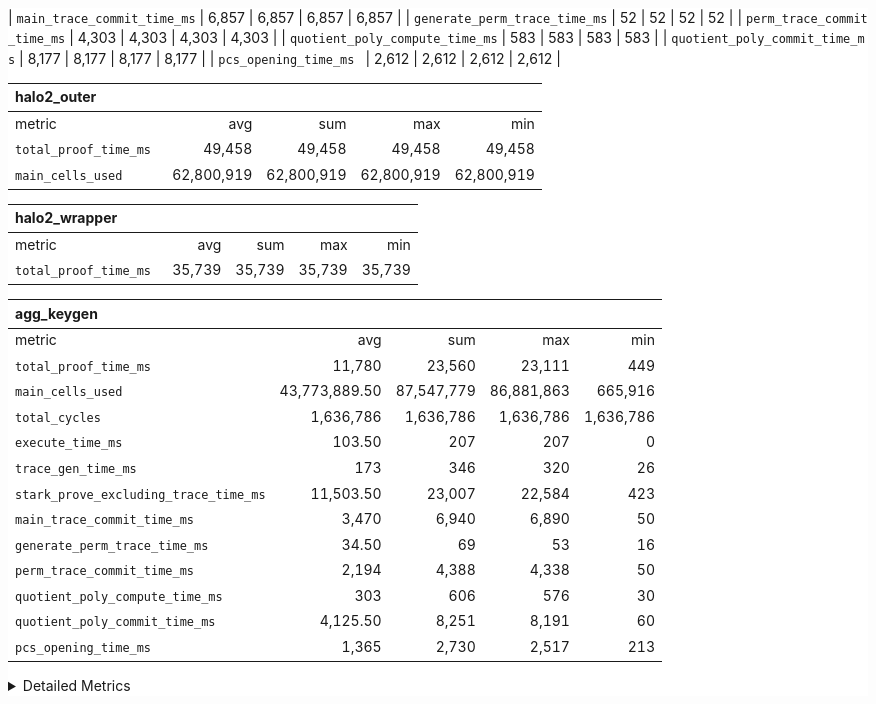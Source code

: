 | `main_trace_commit_time_ms` |  6,857 |  6,857 |  6,857 |  6,857 |
| `generate_perm_trace_time_ms` |  52 |  52 |  52 |  52 |
| `perm_trace_commit_time_ms` |  4,303 |  4,303 |  4,303 |  4,303 |
| `quotient_poly_compute_time_ms` |  583 |  583 |  583 |  583 |
| `quotient_poly_commit_time_ms` |  8,177 |  8,177 |  8,177 |  8,177 |
| `pcs_opening_time_ms ` |  2,612 |  2,612 |  2,612 |  2,612 |

| halo2_outer |||||
|:---|---:|---:|---:|---:|
|metric|avg|sum|max|min|
| `total_proof_time_ms ` |  49,458 |  49,458 |  49,458 |  49,458 |
| `main_cells_used     ` |  62,800,919 |  62,800,919 |  62,800,919 |  62,800,919 |

| halo2_wrapper |||||
|:---|---:|---:|---:|---:|
|metric|avg|sum|max|min|
| `total_proof_time_ms ` |  35,739 |  35,739 |  35,739 |  35,739 |

| agg_keygen |||||
|:---|---:|---:|---:|---:|
|metric|avg|sum|max|min|
| `total_proof_time_ms ` |  11,780 |  23,560 |  23,111 |  449 |
| `main_cells_used     ` |  43,773,889.50 |  87,547,779 |  86,881,863 |  665,916 |
| `total_cycles        ` |  1,636,786 |  1,636,786 |  1,636,786 |  1,636,786 |
| `execute_time_ms     ` |  103.50 |  207 |  207 |  0 |
| `trace_gen_time_ms   ` |  173 |  346 |  320 |  26 |
| `stark_prove_excluding_trace_time_ms` |  11,503.50 |  23,007 |  22,584 |  423 |
| `main_trace_commit_time_ms` |  3,470 |  6,940 |  6,890 |  50 |
| `generate_perm_trace_time_ms` |  34.50 |  69 |  53 |  16 |
| `perm_trace_commit_time_ms` |  2,194 |  4,388 |  4,338 |  50 |
| `quotient_poly_compute_time_ms` |  303 |  606 |  576 |  30 |
| `quotient_poly_commit_time_ms` |  4,125.50 |  8,251 |  8,191 |  60 |
| `pcs_opening_time_ms ` |  1,365 |  2,730 |  2,517 |  213 |



<details>
<summary>Detailed Metrics</summary>
